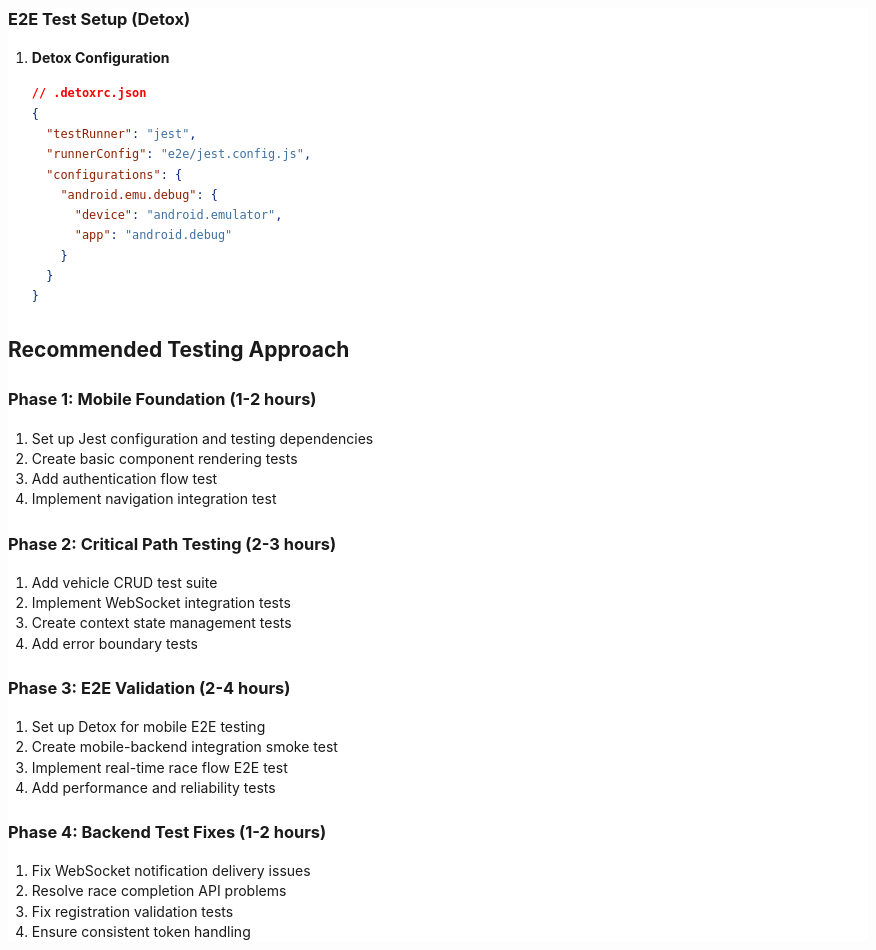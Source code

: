 ### E2E Test Setup (Detox)
1. **Detox Configuration**
   ```json
   // .detoxrc.json
   {
     "testRunner": "jest",
     "runnerConfig": "e2e/jest.config.js",
     "configurations": {
       "android.emu.debug": {
         "device": "android.emulator",
         "app": "android.debug"
       }
     }
   }
   ```

## Recommended Testing Approach

### Phase 1: Mobile Foundation (1-2 hours)
1. Set up Jest configuration and testing dependencies
2. Create basic component rendering tests
3. Add authentication flow test
4. Implement navigation integration test

### Phase 2: Critical Path Testing (2-3 hours)
1. Add vehicle CRUD test suite
2. Implement WebSocket integration tests
3. Create context state management tests
4. Add error boundary tests

### Phase 3: E2E Validation (2-4 hours)
1. Set up Detox for mobile E2E testing
2. Create mobile-backend integration smoke test
3. Implement real-time race flow E2E test
4. Add performance and reliability tests

### Phase 4: Backend Test Fixes (1-2 hours)
1. Fix WebSocket notification delivery issues
2. Resolve race completion API problems
3. Fix registration validation tests
4. Ensure consistent token handling